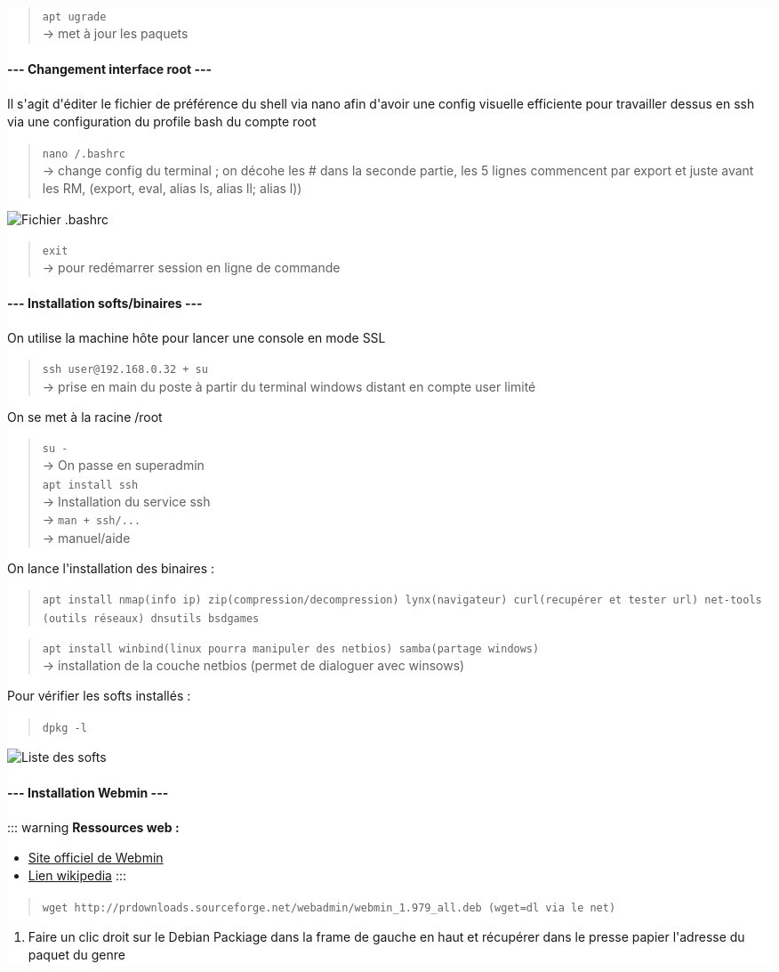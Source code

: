 > `apt ugrade`<br/>
-> met à jour les paquets

#### --- Changement interface root --- <a name="IB3"></a>

Il s'agit d'éditer le fichier de préférence du shell via nano afin d'avoir une config visuelle efficiente pour travailler dessus en ssh via une configuration du profile bash du compte root

> `nano /.bashrc`<br/>
-> change config du terminal ; on décohe les # dans la seconde partie, les 5 lignes commencent par export et juste avant les RM, (export, eval, alias ls, alias ll; alias l))<br/>

![Fichier .bashrc](https://github.com/RaspCric/TSSR_Formation/blob/images/bashrc.png)

> `exit`<br/>
-> pour redémarrer session en ligne de commande

#### --- Installation softs/binaires --- <a name="IB4"></a>

On utilise la machine hôte pour lancer une console en mode SSL

> `ssh user@192.168.0.32 + su`<br/>
->  prise en main du poste à partir du terminal windows distant en compte user limité

On se met à la racine /root

> `su -` <br/>
-> On passe en superadmin <br/>
> `apt install ssh`<br/>
-> Installation du service ssh <br/>
-> `man + ssh/...`<br/>
-> manuel/aide

On lance l'installation des binaires :

> `apt install nmap(info ip) zip(compression/decompression) lynx(navigateur) curl(recupérer et tester url) net-tools(outils réseaux) dnsutils bsdgames`<br/>

> `apt install winbind(linux pourra manipuler des netbios) samba(partage windows)`<br/>
-> installation de la couche netbios (permet de dialoguer avec winsows)

Pour vérifier les softs installés :
> `dpkg -l`

![Liste des softs](https://github.com/RaspCric/TSSR_Formation/blob/images/dpkg-l.jpg)

#### --- Installation Webmin --- <a name="IB5"></a>

::: warning
**Ressources web :** 
* [Site officiel de Webmin](https://www.webmin.com/)
* [Lien wikipedia](https://fr.wikipedia.org/wiki/Webmin)
::: 

> `wget http://prdownloads.sourceforge.net/webadmin/webmin_1.979_all.deb (wget=dl via le net)`<br/>
1. Faire un clic droit sur le Debian Packiage dans la frame de gauche en haut et récupérer dans le presse papier l'adresse du paquet du genre
